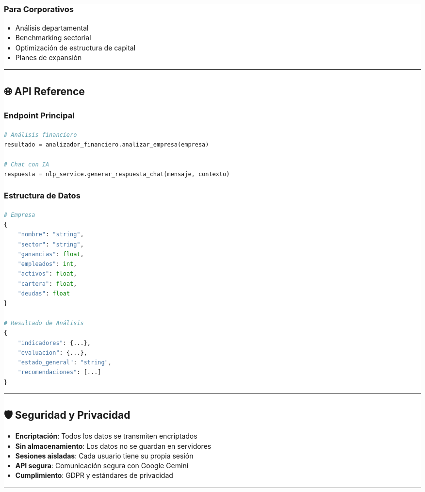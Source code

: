 ### Para Corporativos
- Análisis departamental
- Benchmarking sectorial
- Optimización de estructura de capital
- Planes de expansión

---

## 🌐 API Reference

### Endpoint Principal
```python
# Análisis financiero
resultado = analizador_financiero.analizar_empresa(empresa)

# Chat con IA
respuesta = nlp_service.generar_respuesta_chat(mensaje, contexto)
```

### Estructura de Datos
```python
# Empresa
{
    "nombre": "string",
    "sector": "string",
    "ganancias": float,
    "empleados": int,
    "activos": float,
    "cartera": float,
    "deudas": float
}

# Resultado de Análisis
{
    "indicadores": {...},
    "evaluacion": {...},
    "estado_general": "string",
    "recomendaciones": [...]
}
```

---

## 🛡️ Seguridad y Privacidad

- **Encriptación**: Todos los datos se transmiten encriptados
- **Sin almacenamiento**: Los datos no se guardan en servidores
- **Sesiones aisladas**: Cada usuario tiene su propia sesión
- **API segura**: Comunicación segura con Google Gemini
- **Cumplimiento**: GDPR y estándares de privacidad

---
